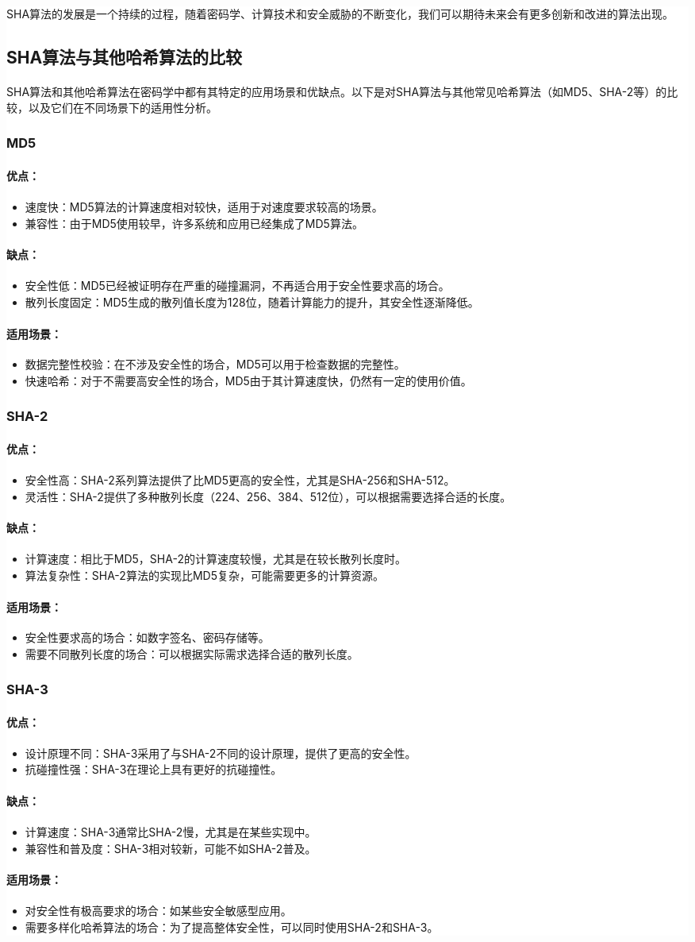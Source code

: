 SHA算法的发展是一个持续的过程，随着密码学、计算技术和安全威胁的不断变化，我们可以期待未来会有更多创新和改进的算法出现。

## **SHA算法与其他哈希算法的比较**

SHA算法和其他哈希算法在密码学中都有其特定的应用场景和优缺点。以下是对SHA算法与其他常见哈希算法（如MD5、SHA-2等）的比较，以及它们在不同场景下的适用性分析。

### MD5

#### 优点：

- 速度快：MD5算法的计算速度相对较快，适用于对速度要求较高的场景。
- 兼容性：由于MD5使用较早，许多系统和应用已经集成了MD5算法。

#### 缺点：

- 安全性低：MD5已经被证明存在严重的碰撞漏洞，不再适合用于安全性要求高的场合。
- 散列长度固定：MD5生成的散列值长度为128位，随着计算能力的提升，其安全性逐渐降低。

#### 适用场景：

- 数据完整性校验：在不涉及安全性的场合，MD5可以用于检查数据的完整性。
- 快速哈希：对于不需要高安全性的场合，MD5由于其计算速度快，仍然有一定的使用价值。

### SHA-2

#### 优点：

- 安全性高：SHA-2系列算法提供了比MD5更高的安全性，尤其是SHA-256和SHA-512。
- 灵活性：SHA-2提供了多种散列长度（224、256、384、512位），可以根据需要选择合适的长度。

#### 缺点：

- 计算速度：相比于MD5，SHA-2的计算速度较慢，尤其是在较长散列长度时。
- 算法复杂性：SHA-2算法的实现比MD5复杂，可能需要更多的计算资源。

#### 适用场景：

- 安全性要求高的场合：如数字签名、密码存储等。
- 需要不同散列长度的场合：可以根据实际需求选择合适的散列长度。

### SHA-3

#### 优点：

- 设计原理不同：SHA-3采用了与SHA-2不同的设计原理，提供了更高的安全性。
- 抗碰撞性强：SHA-3在理论上具有更好的抗碰撞性。

#### 缺点：

- 计算速度：SHA-3通常比SHA-2慢，尤其是在某些实现中。
- 兼容性和普及度：SHA-3相对较新，可能不如SHA-2普及。

#### 适用场景：

- 对安全性有极高要求的场合：如某些安全敏感型应用。
- 需要多样化哈希算法的场合：为了提高整体安全性，可以同时使用SHA-2和SHA-3。
